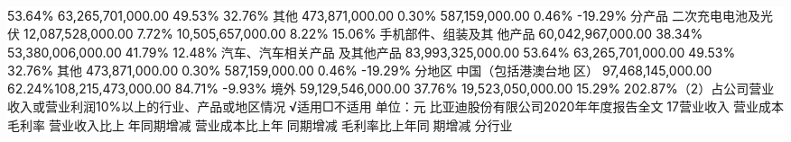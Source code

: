 53.64%
63,265,701,000.00
49.53%
32.76%
其他
473,871,000.00
0.30%
587,159,000.00
0.46%
-19.29%
分产品
二次充电电池及光
伏
12,087,528,000.00
7.72%
10,505,657,000.00
8.22%
15.06%
手机部件、组装及其
他产品
60,042,967,000.00
38.34%
53,380,006,000.00
41.79%
12.48%
汽车、汽车相关产品
及其他产品
83,993,325,000.00
53.64%
63,265,701,000.00
49.53%
32.76%
其他
473,871,000.00
0.30%
587,159,000.00
0.46%
-19.29%
分地区
中国（包括港澳台地
区）
97,468,145,000.00
62.24%108,215,473,000.00
84.71%
-9.93%
境外
59,129,546,000.00
37.76%
19,523,050,000.00
15.29%
202.87%（2）占公司营业收入或营业利润10%以上的行业、产品或地区情况
√适用□不适用
单位：元
比亚迪股份有限公司2020年年度报告全文
17营业收入
营业成本
毛利率
营业收入比上
年同期增减
营业成本比上年
同期增减
毛利率比上年同
期增减
分行业